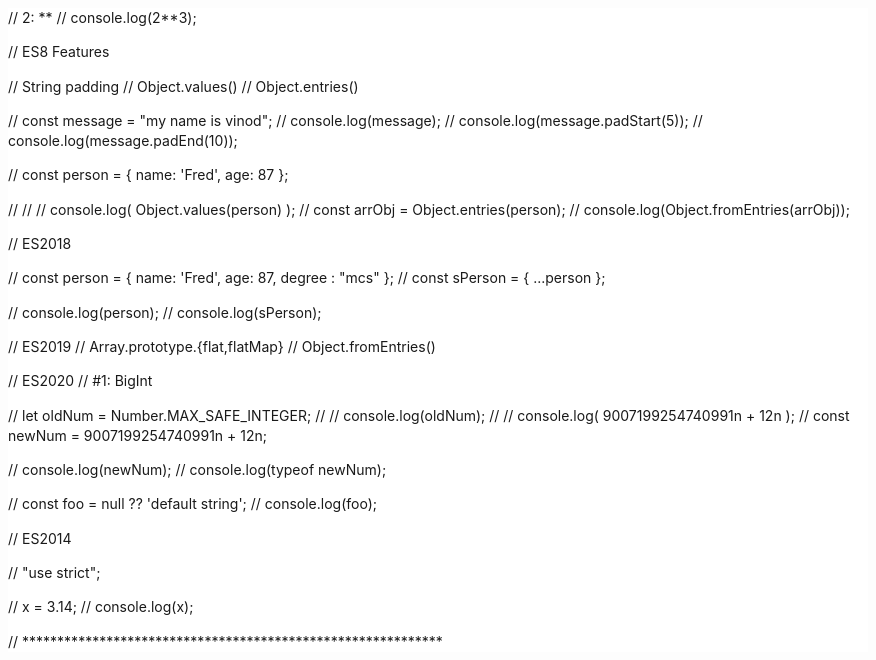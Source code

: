 // 2: **
// console.log(2**3); 



// ES8 Features 

// String padding
// Object.values()
// Object.entries()

// const message = "my name is vinod";
// console.log(message);
// console.log(message.padStart(5));
// console.log(message.padEnd(10));


// const person = { name: 'Fred', age: 87 };

// // // console.log( Object.values(person) );
// const arrObj =  Object.entries(person);
// console.log(Object.fromEntries(arrObj));



// ES2018

// const person = { name: 'Fred', age: 87, degree : "mcs" };
// const sPerson = { ...person };

// console.log(person);
// console.log(sPerson);


// ES2019
// Array.prototype.{flat,flatMap}
// Object.fromEntries()

// ES2020
// #1: BigInt

// let oldNum = Number.MAX_SAFE_INTEGER;
// // console.log(oldNum);
// // console.log( 9007199254740991n + 12n );
// const newNum = 9007199254740991n + 12n;

// console.log(newNum);
// console.log(typeof newNum);


// const foo = null ?? 'default string';
// console.log(foo);

// ES2014

// "use strict";

// x = 3.14; 
// console.log(x);


// ************************************************************
